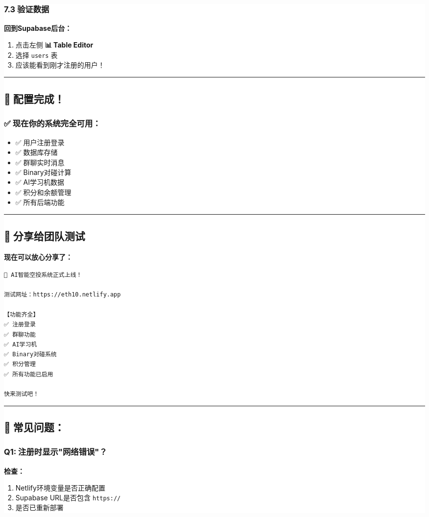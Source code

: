 ### **7.3 验证数据**

**回到Supabase后台：**

1. 点击左侧 **📊 Table Editor**
2. 选择 `users` 表
3. 应该能看到刚才注册的用户！

---

## 🎉 **配置完成！**

### **✅ 现在你的系统完全可用：**

- ✅ 用户注册登录
- ✅ 数据库存储
- ✅ 群聊实时消息
- ✅ Binary对碰计算
- ✅ AI学习机数据
- ✅ 积分和余额管理
- ✅ 所有后端功能

---

## 📱 **分享给团队测试**

**现在可以放心分享了：**

```
🚀 AI智能空投系统正式上线！

测试网址：https://eth10.netlify.app

【功能齐全】
✅ 注册登录
✅ 群聊功能
✅ AI学习机
✅ Binary对碰系统
✅ 积分管理
✅ 所有功能已启用

快来测试吧！
```

---

## 🔧 **常见问题：**

### **Q1: 注册时显示"网络错误"？**

**检查：**
1. Netlify环境变量是否正确配置
2. Supabase URL是否包含 `https://`
3. 是否已重新部署
